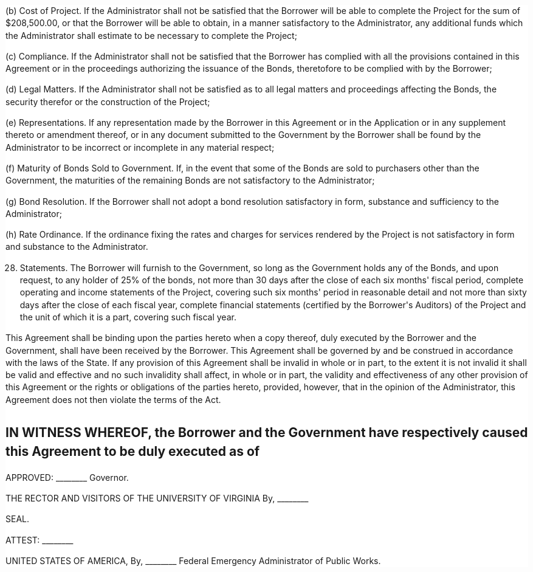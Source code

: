 (b) Cost of Project. If the Administrator shall not be satisfied that the Borrower will be able to complete the Project for the sum of $208,500.00, or that the Borrower will be able to obtain, in a manner satisfactory to the Administrator, any additional funds which the Administrator shall estimate to be necessary to complete the Project;

(c) Compliance. If the Administrator shall not be satisfied that the Borrower has complied with all the provisions contained in this Agreement or in the proceedings authorizing the issuance of the Bonds, theretofore to be complied with by the Borrower;

(d) Legal Matters. If the Administrator shall not be satisfied as to all legal matters and proceedings affecting the Bonds, the security therefor or the construction of the Project;

(e) Representations. If any representation made by the Borrower in this Agreement or in the Application or in any supplement thereto or amendment thereof, or in any document submitted to the Government by the Borrower shall be found by the Administrator to be incorrect or incomplete in any material respect;

(f) Maturity of Bonds Sold to Government. If, in the event that some of the Bonds are sold to purchasers other than the Government, the maturities of the remaining Bonds are not satisfactory to the Administrator;

(g) Bond Resolution. If the Borrower shall not adopt a bond resolution satisfactory in form, substance and sufficiency to the Administrator;

(h) Rate Ordinance. If the ordinance fixing the rates and charges for services rendered by the Project is not satisfactory in form and substance to the Administrator.

28. Statements. The Borrower will furnish to the Government, so long as the Government holds any of the Bonds, and upon request, to any holder of 25% of the bonds, not more than 30 days after the close of each six months' fiscal period, complete operating and income statements of the Project, covering such six months' period in reasonable detail and not more than sixty days after the close of each fiscal year, complete financial statements (certified by the Borrower's Auditors) of the Project and the unit of which it is a part, covering such fiscal year.

This Agreement shall be binding upon the parties hereto when a copy thereof, duly executed by the Borrower and the Government, shall have been received by the Borrower. This Agreement shall be governed by and be construed in accordance with the laws of the State. If any provision of this Agreement shall be invalid in whole or in part, to the extent it is not invalid it shall be valid and effective and no such invalidity shall affect, in whole or in part, the validity and effectiveness of any other provision of this Agreement or the rights or obligations of the parties hereto, provided, however, that in the opinion of the Administrator, this Agreement does not then violate the terms of the Act.

## IN WITNESS WHEREOF, the Borrower and the Government have respectively caused this Agreement to be duly executed as of

APPROVED: \_\_\_\_\_\_\_\_ Governor.

THE RECTOR AND VISITORS OF THE UNIVERSITY OF VIRGINIA By, \_\_\_\_\_\_\_\_

SEAL.

ATTEST: \_\_\_\_\_\_\_\_

UNITED STATES OF AMERICA, By, \_\_\_\_\_\_\_\_ Federal Emergency Administrator of Public Works.
